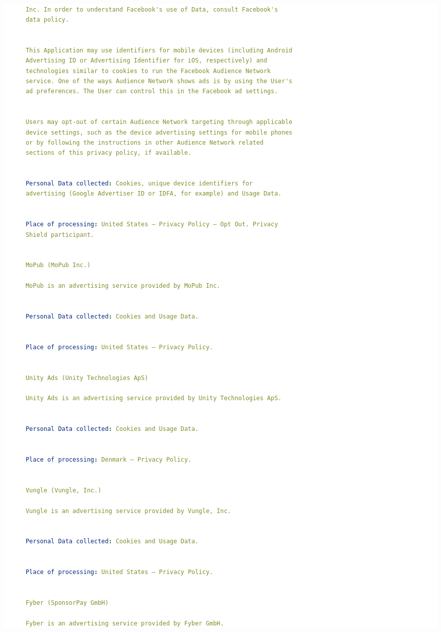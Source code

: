 ```yaml
      Inc. In order to understand Facebook's use of Data, consult Facebook's
      data policy.


      This Application may use identifiers for mobile devices (including Android
      Advertising ID or Advertising Identifier for iOS, respectively) and
      technologies similar to cookies to run the Facebook Audience Network
      service. One of the ways Audience Network shows ads is by using the User's
      ad preferences. The User can control this in the Facebook ad settings.


      Users may opt-out of certain Audience Network targeting through applicable
      device settings, such as the device advertising settings for mobile phones
      or by following the instructions in other Audience Network related
      sections of this privacy policy, if available.


      Personal Data collected: Cookies, unique device identifiers for
      advertising (Google Advertiser ID or IDFA, for example) and Usage Data.


      Place of processing: United States – Privacy Policy – Opt Out. Privacy
      Shield participant.


      MoPub (MoPub Inc.)

      MoPub is an advertising service provided by MoPub Inc.


      Personal Data collected: Cookies and Usage Data.


      Place of processing: United States – Privacy Policy.


      Unity Ads (Unity Technologies ApS)

      Unity Ads is an advertising service provided by Unity Technologies ApS.


      Personal Data collected: Cookies and Usage Data.


      Place of processing: Denmark – Privacy Policy.


      Vungle (Vungle, Inc.)

      Vungle is an advertising service provided by Vungle, Inc.


      Personal Data collected: Cookies and Usage Data.


      Place of processing: United States – Privacy Policy.


      Fyber (SponsorPay GmbH)

      Fyber is an advertising service provided by Fyber GmbH.


```